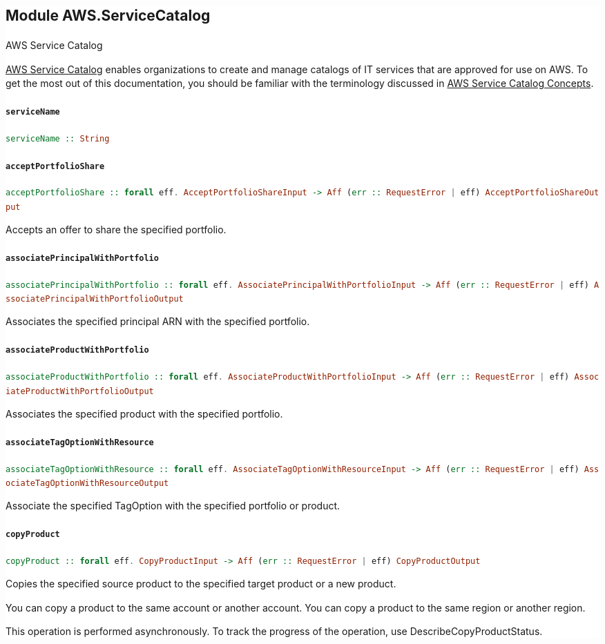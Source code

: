 ## Module AWS.ServiceCatalog

<fullname>AWS Service Catalog</fullname> <p> <a href="https://aws.amazon.com/servicecatalog/">AWS Service Catalog</a> enables organizations to create and manage catalogs of IT services that are approved for use on AWS. To get the most out of this documentation, you should be familiar with the terminology discussed in <a href="http://docs.aws.amazon.com/servicecatalog/latest/adminguide/what-is_concepts.html">AWS Service Catalog Concepts</a>.</p>

#### `serviceName`

``` purescript
serviceName :: String
```

#### `acceptPortfolioShare`

``` purescript
acceptPortfolioShare :: forall eff. AcceptPortfolioShareInput -> Aff (err :: RequestError | eff) AcceptPortfolioShareOutput
```

<p>Accepts an offer to share the specified portfolio.</p>

#### `associatePrincipalWithPortfolio`

``` purescript
associatePrincipalWithPortfolio :: forall eff. AssociatePrincipalWithPortfolioInput -> Aff (err :: RequestError | eff) AssociatePrincipalWithPortfolioOutput
```

<p>Associates the specified principal ARN with the specified portfolio.</p>

#### `associateProductWithPortfolio`

``` purescript
associateProductWithPortfolio :: forall eff. AssociateProductWithPortfolioInput -> Aff (err :: RequestError | eff) AssociateProductWithPortfolioOutput
```

<p>Associates the specified product with the specified portfolio.</p>

#### `associateTagOptionWithResource`

``` purescript
associateTagOptionWithResource :: forall eff. AssociateTagOptionWithResourceInput -> Aff (err :: RequestError | eff) AssociateTagOptionWithResourceOutput
```

<p>Associate the specified TagOption with the specified portfolio or product.</p>

#### `copyProduct`

``` purescript
copyProduct :: forall eff. CopyProductInput -> Aff (err :: RequestError | eff) CopyProductOutput
```

<p>Copies the specified source product to the specified target product or a new product.</p> <p>You can copy a product to the same account or another account. You can copy a product to the same region or another region.</p> <p>This operation is performed asynchronously. To track the progress of the operation, use <a>DescribeCopyProductStatus</a>.</p>
